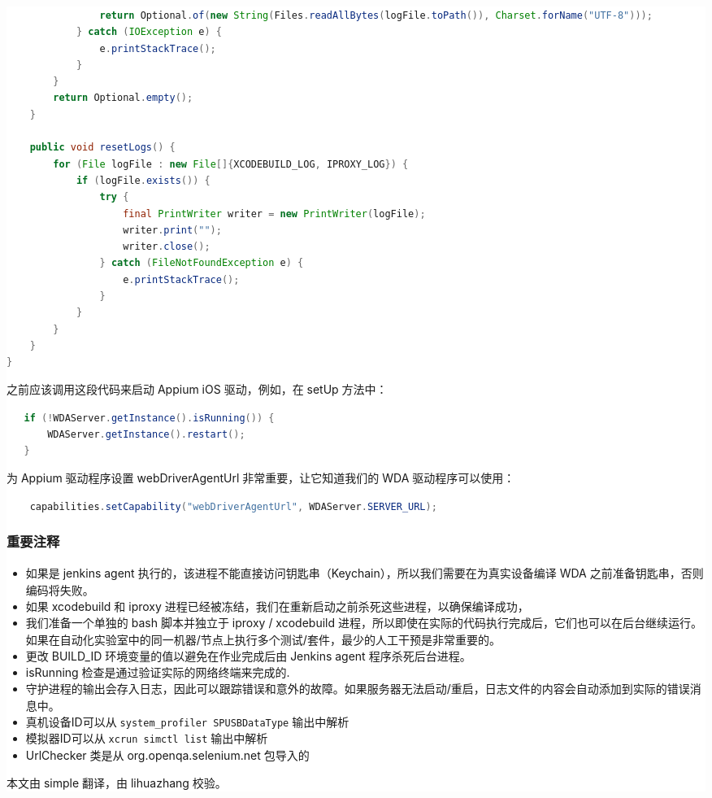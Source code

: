 ```java
                return Optional.of(new String(Files.readAllBytes(logFile.toPath()), Charset.forName("UTF-8")));
            } catch (IOException e) {
                e.printStackTrace();
            }
        }
        return Optional.empty();
    }

    public void resetLogs() {
        for (File logFile : new File[]{XCODEBUILD_LOG, IPROXY_LOG}) {
            if (logFile.exists()) {
                try {
                    final PrintWriter writer = new PrintWriter(logFile);
                    writer.print("");
                    writer.close();
                } catch (FileNotFoundException e) {
                    e.printStackTrace();
                }
            }
        }
    }
}
```

之前应该调用这段代码来启动 Appium iOS 驱动，例如，在 setUp 方法中：

```java
   if (!WDAServer.getInstance().isRunning()) {
       WDAServer.getInstance().restart();
   }
```

为 Appium 驱动程序设置 webDriverAgentUrl 非常重要，让它知道我们的 WDA 驱动程序可以使用：

```java
    capabilities.setCapability("webDriverAgentUrl", WDAServer.SERVER_URL);
```

### 重要注释

 * 如果是 jenkins agent 执行的，该进程不能直接访问钥匙串（Keychain），所以我们需要在为真实设备编译 WDA 之前准备钥匙串，否则编码将失败。
 * 如果 xcodebuild 和 iproxy 进程已经被冻结，我们在重新启动之前杀死这些进程，以确保编译成功，
 * 我们准备一个单独的 bash 脚本并独立于 iproxy / xcodebuild 进程，所以即使在实际的代码执行完成后，它们也可以在后台继续运行。如果在自动化实验室中的同一机器/节点上执行多个测试/套件，最少的人工干预是非常重要的。
 * 更改 BUILD_ID 环境变量的值以避免在作业完成后由 Jenkins agent 程序杀死后台进程。
 * isRunning 检查是通过验证实际的网络终端来完成的.
 * 守护进程的输出会存入日志，因此可以跟踪错误和意外的故障。如果服务器无法启动/重启，日志文件的内容会自动添加到实际的错误消息中。
 * 真机设备ID可以从 `system_profiler SPUSBDataType` 输出中解析
 * 模拟器ID可以从 `xcrun simctl list` 输出中解析
 * UrlChecker 类是从 org.openqa.selenium.net 包导入的


本文由 simple 翻译，由 lihuazhang 校验。
